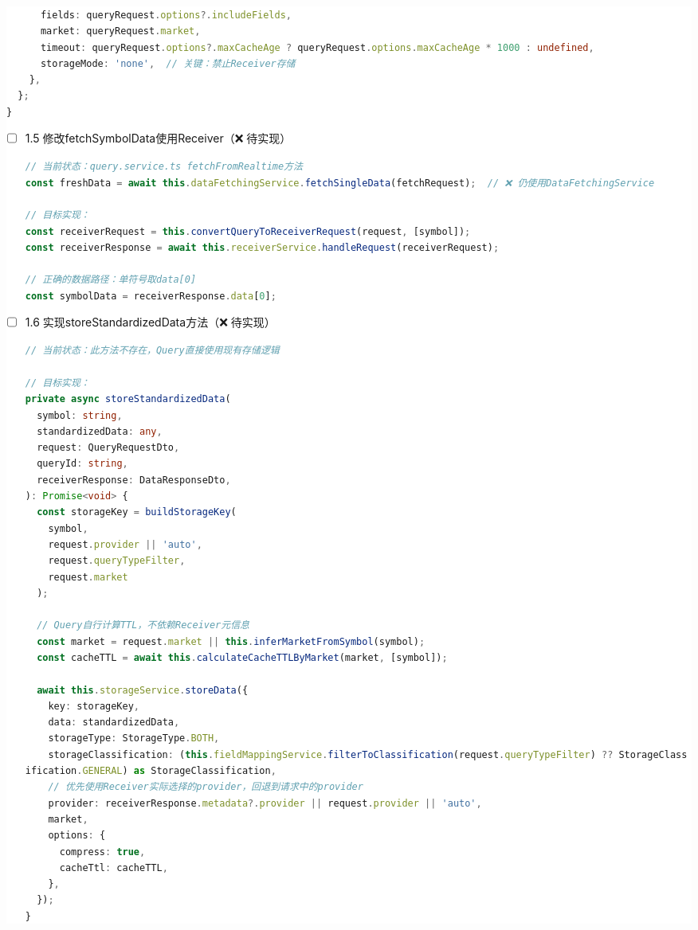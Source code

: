   ```typescript
        fields: queryRequest.options?.includeFields,
        market: queryRequest.market,
        timeout: queryRequest.options?.maxCacheAge ? queryRequest.options.maxCacheAge * 1000 : undefined,
        storageMode: 'none',  // 关键：禁止Receiver存储
      },
    };
  }
  ```

- [ ] 1.5 修改fetchSymbolData使用Receiver（❌ 待实现）
  ```typescript
  // 当前状态：query.service.ts fetchFromRealtime方法
  const freshData = await this.dataFetchingService.fetchSingleData(fetchRequest);  // ❌ 仍使用DataFetchingService
  
  // 目标实现：
  const receiverRequest = this.convertQueryToReceiverRequest(request, [symbol]);
  const receiverResponse = await this.receiverService.handleRequest(receiverRequest);
  
  // 正确的数据路径：单符号取data[0]
  const symbolData = receiverResponse.data[0];
  ```

- [ ] 1.6 实现storeStandardizedData方法（❌ 待实现）
  ```typescript
  // 当前状态：此方法不存在，Query直接使用现有存储逻辑
  
  // 目标实现：
  private async storeStandardizedData(
    symbol: string,
    standardizedData: any,
    request: QueryRequestDto,
    queryId: string,
    receiverResponse: DataResponseDto,
  ): Promise<void> {
    const storageKey = buildStorageKey(
      symbol, 
      request.provider || 'auto', 
      request.queryTypeFilter, 
      request.market
    );
    
    // Query自行计算TTL，不依赖Receiver元信息
    const market = request.market || this.inferMarketFromSymbol(symbol);
    const cacheTTL = await this.calculateCacheTTLByMarket(market, [symbol]);
    
    await this.storageService.storeData({
      key: storageKey,
      data: standardizedData,
      storageType: StorageType.BOTH,
      storageClassification: (this.fieldMappingService.filterToClassification(request.queryTypeFilter) ?? StorageClassification.GENERAL) as StorageClassification,
      // 优先使用Receiver实际选择的provider，回退到请求中的provider
      provider: receiverResponse.metadata?.provider || request.provider || 'auto',
      market,
      options: {
        compress: true,
        cacheTtl: cacheTTL,
      },
    });
  }
  ```
